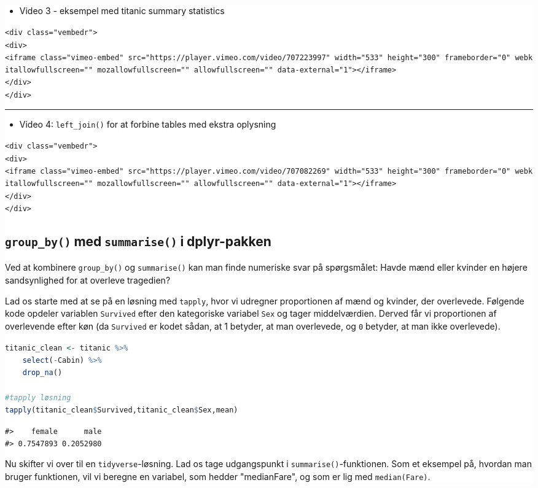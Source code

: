 
* Video 3 - eksempel med titanic summary statistics


```{=html}
<div class="vembedr">
<div>
<iframe class="vimeo-embed" src="https://player.vimeo.com/video/707223997" width="533" height="300" frameborder="0" webkitallowfullscreen="" mozallowfullscreen="" allowfullscreen="" data-external="1"></iframe>
</div>
</div>
```

---

* Video 4: `left_join()` for at forbine tables med ekstra oplysning


```{=html}
<div class="vembedr">
<div>
<iframe class="vimeo-embed" src="https://player.vimeo.com/video/707082269" width="533" height="300" frameborder="0" webkitallowfullscreen="" mozallowfullscreen="" allowfullscreen="" data-external="1"></iframe>
</div>
</div>
```


## `group_by()` med `summarise()` i dplyr-pakken


Ved at kombinere `group_by()` og `summarise()` kan man finde numeriske svar på spørgsmålet: Havde mænd eller kvinder en højere sandsynlighed for at overleve tragedien?

Lad os starte med at se på en løsning med `tapply`, hvor vi udregner proportionen af mænd og kvinder, der overlevede. Følgende kode opdeler variablen `Survived` efter den kategoriske variabel `Sex` og tager middelværdien. Derved får vi proportionen af overlevende efter køn (da `Survived` er kodet sådan, at 1 betyder, at man overlevede, og `0` betyder, at man ikke overlevede).



```r
titanic_clean <- titanic %>% 
    select(-Cabin) %>%
    drop_na()

#tapply løsning 
tapply(titanic_clean$Survived,titanic_clean$Sex,mean)
```

```
#>    female      male 
#> 0.7547893 0.2052980
```

Nu skifter vi over til en `tidyverse`-løsning. Lad os tage udgangspunkt i `summarise()`-funktionen. Som et eksempel på, hvordan man bruger funktionen, vil vi beregne en variabel, som hedder "medianFare", og som er lig med `median(Fare)`.
